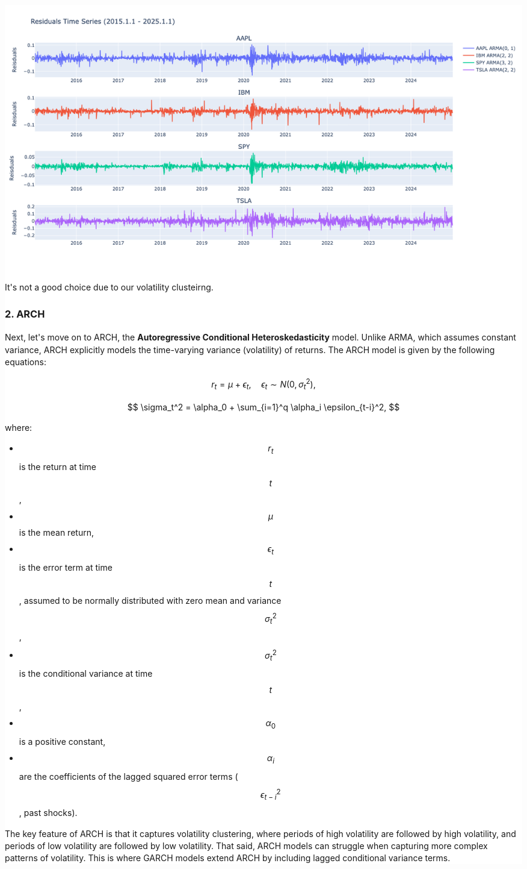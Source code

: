 ![ARMA Residual Time Series](assets/images/arma-resid-time-series.png)

It's not a good choice due to our volatility clusteirng. 

### 2. ARCH

Next, let's move on to ARCH, the **Autoregressive Conditional Heteroskedasticity** model. Unlike ARMA, which assumes constant variance, ARCH explicitly models the time-varying variance (volatility) of returns. The ARCH model is given by the following equations:

$$
r_t = \mu + \epsilon_t, \quad \epsilon_t \sim N(0, \sigma_t^2),
$$

$$
\sigma_t^2 = \alpha_0 + \sum_{i=1}^q \alpha_i \epsilon_{t-i}^2,
$$

where:
- $$r_t$$ is the return at time $$t$$,
- $$\mu$$ is the mean return,
- $$\epsilon_t$$ is the error term at time $$t$$, assumed to be normally distributed with zero mean and variance $$\sigma_t^2$$,
- $$\sigma_t^2$$ is the conditional variance at time $$t$$,
- $$\alpha_0$$ is a positive constant,
- $$\alpha_i$$ are the coefficients of the lagged squared error terms ($$\epsilon_{t-i}^2$$, past shocks).

The key feature of ARCH is that it captures volatility clustering, where periods of high volatility are followed by high volatility, and periods of low volatility are followed by low volatility. That said, ARCH models can struggle when capturing more complex patterns of volatility. This is where GARCH models extend ARCH by including lagged conditional variance terms.
